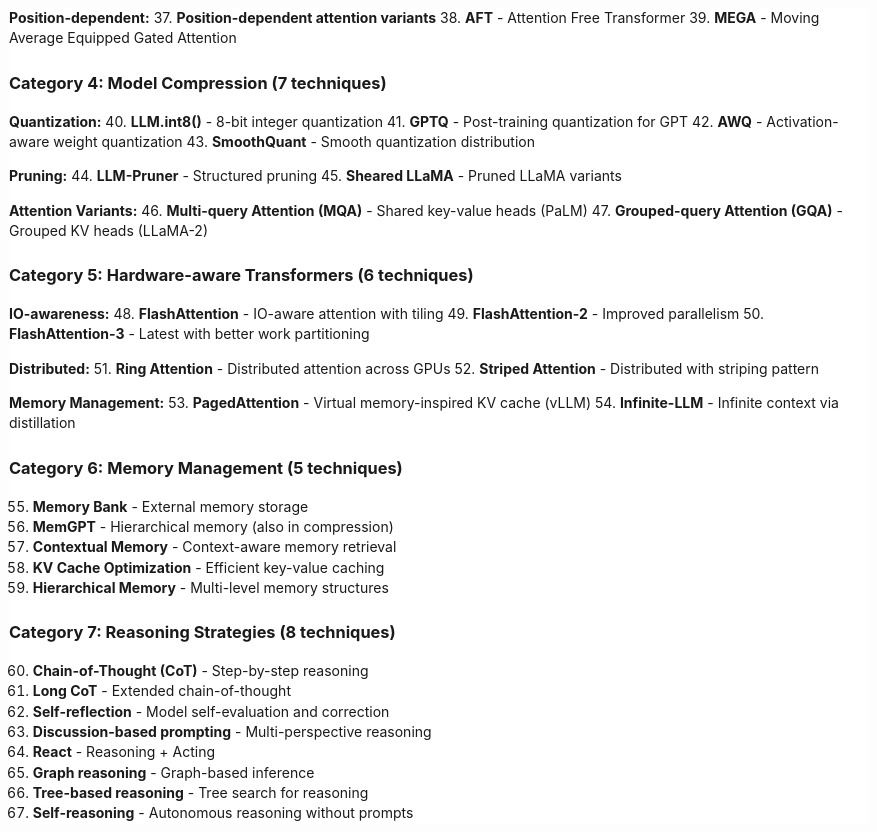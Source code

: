 **Position-dependent:**
37. **Position-dependent attention variants**
38. **AFT** - Attention Free Transformer
39. **MEGA** - Moving Average Equipped Gated Attention

### Category 4: Model Compression (7 techniques)

**Quantization:**
40. **LLM.int8()** - 8-bit integer quantization
41. **GPTQ** - Post-training quantization for GPT
42. **AWQ** - Activation-aware weight quantization
43. **SmoothQuant** - Smooth quantization distribution

**Pruning:**
44. **LLM-Pruner** - Structured pruning
45. **Sheared LLaMA** - Pruned LLaMA variants

**Attention Variants:**
46. **Multi-query Attention (MQA)** - Shared key-value heads (PaLM)
47. **Grouped-query Attention (GQA)** - Grouped KV heads (LLaMA-2)

### Category 5: Hardware-aware Transformers (6 techniques)

**IO-awareness:**
48. **FlashAttention** - IO-aware attention with tiling
49. **FlashAttention-2** - Improved parallelism
50. **FlashAttention-3** - Latest with better work partitioning

**Distributed:**
51. **Ring Attention** - Distributed attention across GPUs
52. **Striped Attention** - Distributed with striping pattern

**Memory Management:**
53. **PagedAttention** - Virtual memory-inspired KV cache (vLLM)
54. **Infinite-LLM** - Infinite context via distillation

### Category 6: Memory Management (5 techniques)

55. **Memory Bank** - External memory storage
56. **MemGPT** - Hierarchical memory (also in compression)
57. **Contextual Memory** - Context-aware memory retrieval
58. **KV Cache Optimization** - Efficient key-value caching
59. **Hierarchical Memory** - Multi-level memory structures

### Category 7: Reasoning Strategies (8 techniques)

60. **Chain-of-Thought (CoT)** - Step-by-step reasoning
61. **Long CoT** - Extended chain-of-thought
62. **Self-reflection** - Model self-evaluation and correction
63. **Discussion-based prompting** - Multi-perspective reasoning
64. **React** - Reasoning + Acting
65. **Graph reasoning** - Graph-based inference
66. **Tree-based reasoning** - Tree search for reasoning
67. **Self-reasoning** - Autonomous reasoning without prompts
